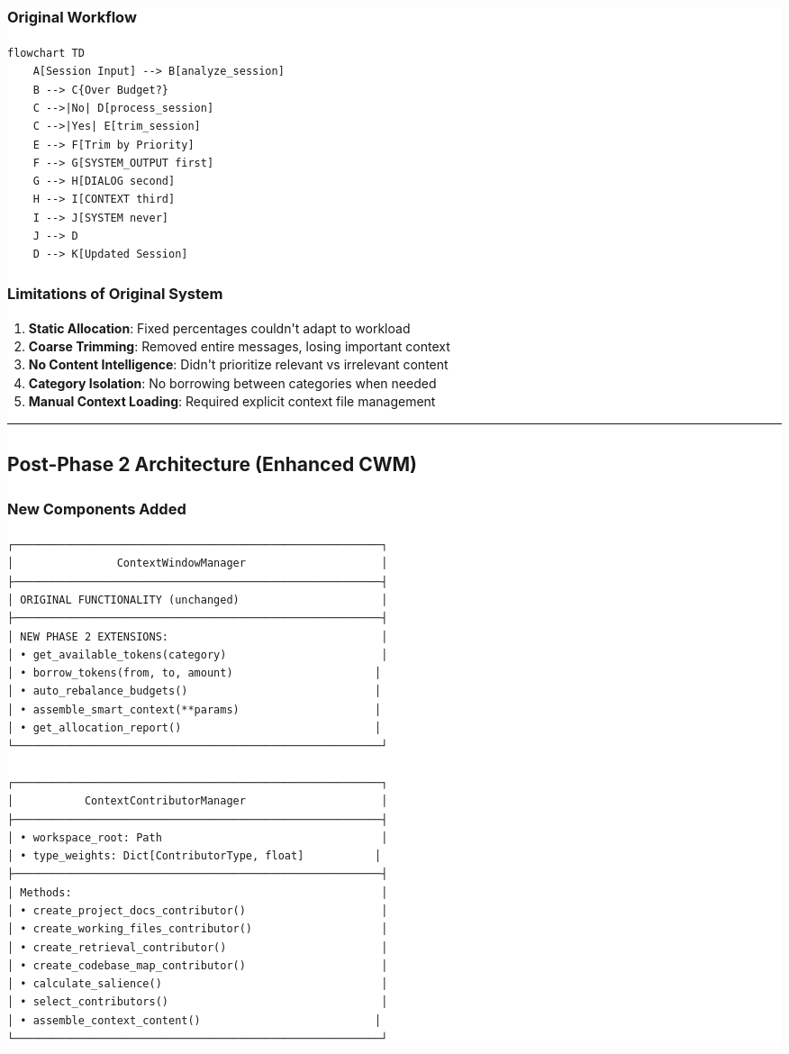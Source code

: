 ### Original Workflow

```mermaid
flowchart TD
    A[Session Input] --> B[analyze_session]
    B --> C{Over Budget?}
    C -->|No| D[process_session]
    C -->|Yes| E[trim_session]
    E --> F[Trim by Priority]
    F --> G[SYSTEM_OUTPUT first]
    G --> H[DIALOG second]
    H --> I[CONTEXT third]
    I --> J[SYSTEM never]
    J --> D
    D --> K[Updated Session]
```

### Limitations of Original System

1. **Static Allocation**: Fixed percentages couldn't adapt to workload
2. **Coarse Trimming**: Removed entire messages, losing important context
3. **No Content Intelligence**: Didn't prioritize relevant vs irrelevant content
4. **Category Isolation**: No borrowing between categories when needed
5. **Manual Context Loading**: Required explicit context file management

---

## Post-Phase 2 Architecture (Enhanced CWM)

### New Components Added

```
┌─────────────────────────────────────────────────────────┐
│                ContextWindowManager                     │
├─────────────────────────────────────────────────────────┤
│ ORIGINAL FUNCTIONALITY (unchanged)                      │
├─────────────────────────────────────────────────────────┤
│ NEW PHASE 2 EXTENSIONS:                                 │
│ • get_available_tokens(category)                        │
│ • borrow_tokens(from, to, amount)                      │
│ • auto_rebalance_budgets()                             │
│ • assemble_smart_context(**params)                     │
│ • get_allocation_report()                              │
└─────────────────────────────────────────────────────────┘

┌─────────────────────────────────────────────────────────┐
│           ContextContributorManager                     │
├─────────────────────────────────────────────────────────┤
│ • workspace_root: Path                                  │
│ • type_weights: Dict[ContributorType, float]           │
├─────────────────────────────────────────────────────────┤
│ Methods:                                                │
│ • create_project_docs_contributor()                     │
│ • create_working_files_contributor()                    │
│ • create_retrieval_contributor()                        │
│ • create_codebase_map_contributor()                     │
│ • calculate_salience()                                  │
│ • select_contributors()                                 │
│ • assemble_context_content()                           │
└─────────────────────────────────────────────────────────┘
```
